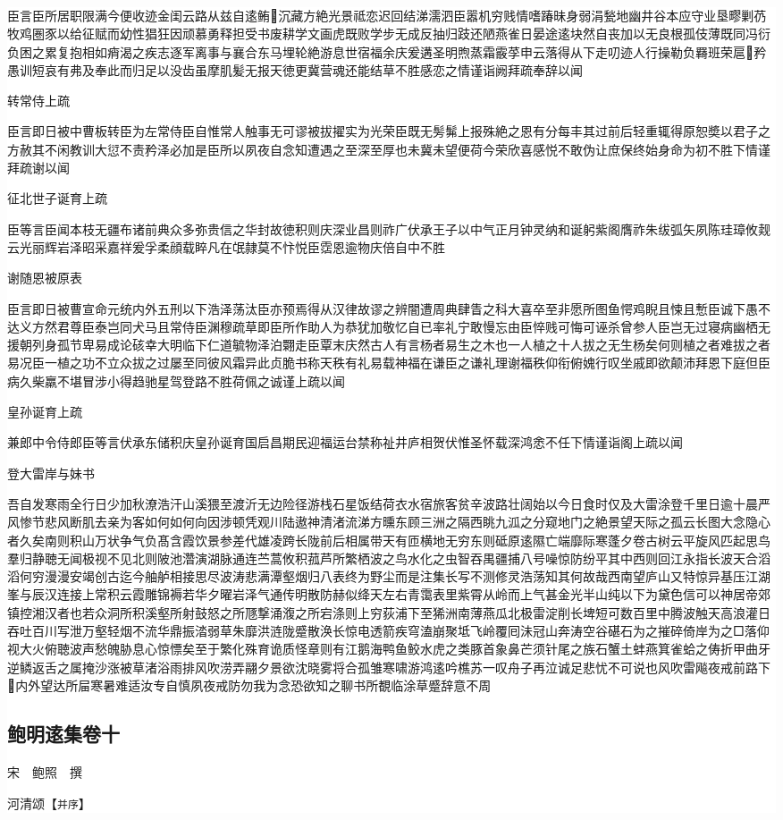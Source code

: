 臣言臣所居职限满今便收迹金闺云路从兹自逺鲔沉藏方絶光景祗恋迟回结涕濡泗臣嚣机穷贱情嗜踳昧身弱涓甃地幽井谷本应守业垦疁剿芿牧鸡圏豕以给征赋而幼性猖狂因顽慕勇释担受书废耕学文画虎既败学步无成反抽归跂还陋燕雀日晏途逺块然自丧加以无良根孤伎薄既同冯衍负困之累复抱相如痟渴之疾志逐军离事与襄合东马埋轮絶游息世宿福余庆爰遘圣明煦蒸霜霰莩申云落得从下走叨迹人行操勒负羇班荣扈矜愚训短哀有弗及奉此而归足以没齿虽摩肌髪无报天徳更冀营魂还能结草不胜感恋之情谨诣阙拜疏奉辞以闻  

转常侍上疏  

臣言即日被中曹板转臣为左常侍臣自惟常人触事无可谬被拔擢实为光荣臣既无髣髴上报殊絶之恩有分每丰其过前后轻重辄得原恕奬以君子之方赦其不闲教训大愆不责矜泽必加是臣所以夙夜自念知遭遇之至深至厚也未冀未望便荷今荣欣喜感悦不敢伪让庶保终始身命为初不胜下情谨拜疏谢以闻  

征北世子诞育上疏  

臣等言臣闻本枝无疆布诸前典众多弥贵信之华封故徳积则庆深业昌则祚广伏承王子以中气正月钟灵纳和诞躬紫阁膺祚朱绂弧矢夙陈珪璋攸觌云光丽辉岩泽昭采嘉祥爰孚柔顔载睟凡在氓隷莫不忭悦臣霑恩逾物庆倍自中不胜  

谢随恩被原表  

臣言即日被曹宣命元统内外五刑以下浩泽荡汰臣亦预焉得从汉律故谬之辨闇遭周典肆眚之科大喜卒至非愿所图鱼愕鸡睨且悚且慙臣诚下愚不达义方然君尊臣泰岂同犬马且常侍臣渊穆疏草即臣所作助人为恭犹加敬忆自已率礼宁敢慢忘由臣悴贱可悔可诬杀曾参人臣岂无过寝病幽栖无援朝列身孤节卑易成论硋幸大明临下仁道毓物泽泊翾走臣覃末庆然古人有言杨者易生之木也一人植之十人拔之无生杨矣何则植之者难拔之者易况臣一植之功不立众拔之过屡至同彼风霜异此贞脆书称天秩有礼易载神福在谦臣之谦礼理谢福秩仰衔俯媿行叹坐戚即欲颠沛拜恩下庭但臣病久柴羸不堪冒涉小得趋驰星驾登路不胜荷佩之诚谨上疏以闻  

皇孙诞育上疏  

兼郎中令侍郎臣等言伏承东储积庆皇孙诞育国启昌期民迎福运台禁称祉井庐相贺伏惟圣怀载深鸿悆不任下情谨诣阁上疏以闻  

登大雷岸与妹书  

吾自发寒雨全行日少加秋潦浩汗山溪猥至渡沂无边险径游栈石星饭结荷衣水宿旅客贫辛波路壮阔始以今日食时仅及大雷涂登千里日逾十晨严风惨节悲风断肌去亲为客如何如何向因涉顿凭观川陆遨神清渚流涕方曛东顾三洲之隔西眺九泒之分窥地门之絶景望天际之孤云长图大念隐心者久矣南则积山万状争气负髙含霞饮景参差代雄凌跨长陇前后相属带天有匝横地无穷东则砥原逺隰亡端靡际寒蓬夕卷古树云平旋风匹起思鸟羣归静聴无闻极视不见北则陂池濳演湖脉通连苎蒿攸积菰芦所繁栖波之鸟水化之虫智吞禺疆捕八号噪惊防纷平其中西则回江永指长波天合滔滔何穷漫漫安竭创古迄今舳舻相接思尽波涛悲满潭壑烟归八表终为野尘而是注集长写不测修灵浩荡知其何故哉西南望庐山又特惊异基压江湖峯与辰汉连接上常积云霞雕锦褥若华夕曜岩泽气通传明散防赫似绛天左右青霭表里紫霄从岭而上气甚金光半山纯以下为黛色信可以神居帝郊镇控湘汉者也若众洞所积溪壑所射鼓怒之所豗撃涌澓之所宕涤则上穷荻浦下至狶洲南薄燕瓜北极雷淀削长埤短可数百里中腾波触天高浪灌日吞吐百川写泄万壑轻烟不流华鼎振涾弱草朱靡洪涟陇蹙散涣长惊电透箭疾穹溘崩聚坻飞岭覆囘沬冠山奔涛空谷碪石为之摧碎倚岸为之□落仰视大火俯聴波声愁魄胁息心惊慓矣至于繁化殊育诡质怪章则有江鹅海鸭鱼鲛水虎之类豚首象鼻芒须针尾之族石蟹土蚌燕箕雀蛤之俦折甲曲牙逆鳞返舌之属掩沙涨被草渚浴雨排风吹涝弄翮夕景欲沈晓雾将合孤雏寒啸游鸿逺吟樵苏一叹舟子再泣诚足悲忧不可说也风吹雷飚夜戒前路下内外望达所屇寒暑难适汝专自慎夙夜戒防勿我为念恐欲知之聊书所覩临涂草蹙辞意不周  

## 鲍明逺集卷十

宋　鲍照　撰  

河清颂【`并序`】  

